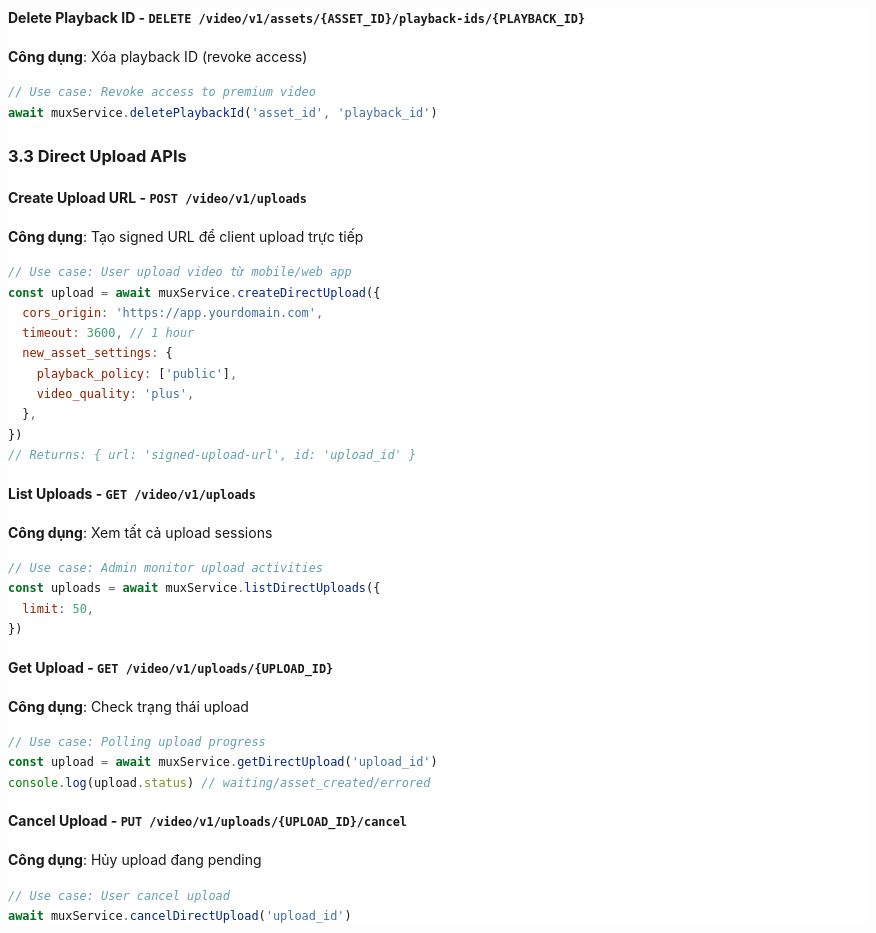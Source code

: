 #### **Delete Playback ID** - `DELETE /video/v1/assets/{ASSET_ID}/playback-ids/{PLAYBACK_ID}`

**Công dụng**: Xóa playback ID (revoke access)

```javascript
// Use case: Revoke access to premium video
await muxService.deletePlaybackId('asset_id', 'playback_id')
```

### 3.3 Direct Upload APIs

#### **Create Upload URL** - `POST /video/v1/uploads`

**Công dụng**: Tạo signed URL để client upload trực tiếp

```javascript
// Use case: User upload video từ mobile/web app
const upload = await muxService.createDirectUpload({
  cors_origin: 'https://app.yourdomain.com',
  timeout: 3600, // 1 hour
  new_asset_settings: {
    playback_policy: ['public'],
    video_quality: 'plus',
  },
})
// Returns: { url: 'signed-upload-url', id: 'upload_id' }
```

#### **List Uploads** - `GET /video/v1/uploads`

**Công dụng**: Xem tất cả upload sessions

```javascript
// Use case: Admin monitor upload activities
const uploads = await muxService.listDirectUploads({
  limit: 50,
})
```

#### **Get Upload** - `GET /video/v1/uploads/{UPLOAD_ID}`

**Công dụng**: Check trạng thái upload

```javascript
// Use case: Polling upload progress
const upload = await muxService.getDirectUpload('upload_id')
console.log(upload.status) // waiting/asset_created/errored
```

#### **Cancel Upload** - `PUT /video/v1/uploads/{UPLOAD_ID}/cancel`

**Công dụng**: Hủy upload đang pending

```javascript
// Use case: User cancel upload
await muxService.cancelDirectUpload('upload_id')
```
